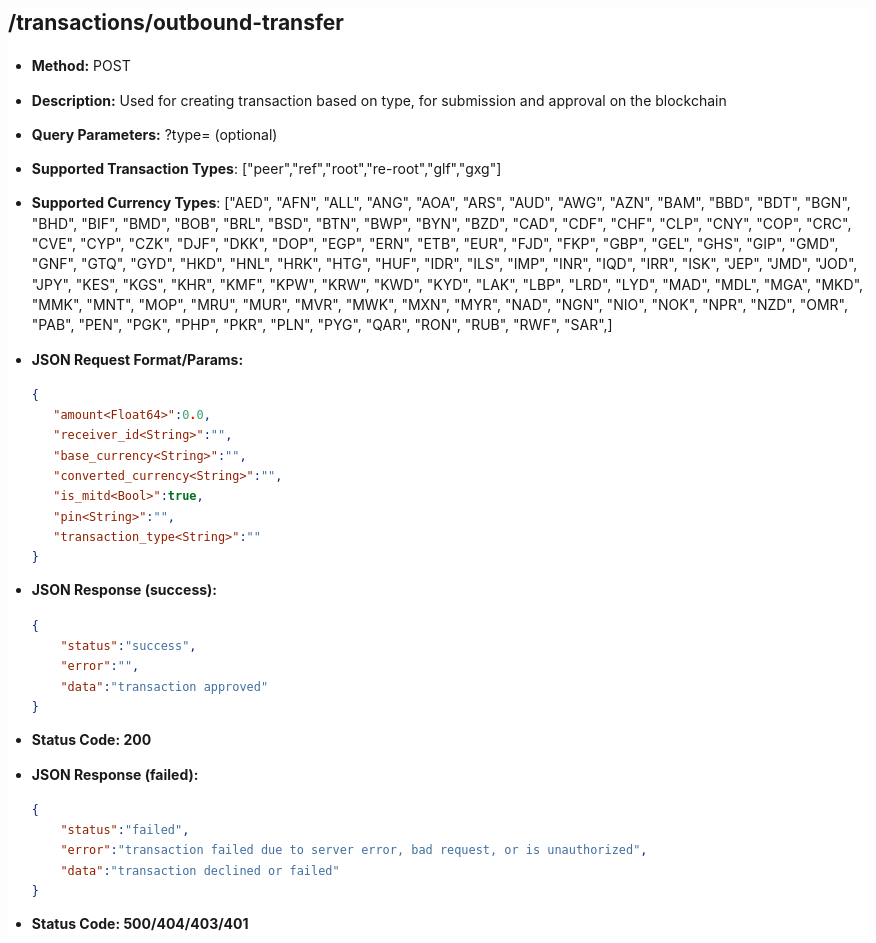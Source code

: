 ## /transactions/outbound-transfer

- **Method:** POST 
- **Description:** Used for creating transaction based on type, for submission and approval on the blockchain
- **Query Parameters:** ?type= (optional)
- **Supported Transaction Types**: ["peer","ref","root","re-root","glf","gxg"] 
- **Supported Currency Types**: ["AED", "AFN", "ALL", "ANG", "AOA", "ARS", "AUD", "AWG", "AZN", "BAM",
	"BBD", "BDT", "BGN", "BHD", "BIF", "BMD", "BOB", "BRL", "BSD", "BTN",
	"BWP", "BYN", "BZD", "CAD", "CDF", "CHF", "CLP", "CNY", "COP", "CRC",
	"CVE", "CYP", "CZK", "DJF", "DKK", "DOP", "EGP", "ERN", "ETB", "EUR",
	"FJD", "FKP", "GBP", "GEL", "GHS", "GIP", "GMD", "GNF", "GTQ", "GYD",
	"HKD", "HNL", "HRK", "HTG", "HUF", "IDR", "ILS", "IMP", "INR", "IQD",
	"IRR", "ISK", "JEP", "JMD", "JOD", "JPY", "KES", "KGS", "KHR", "KMF",
	"KPW", "KRW", "KWD", "KYD", "LAK", "LBP", "LRD", "LYD", "MAD", "MDL",
	"MGA", "MKD", "MMK", "MNT", "MOP", "MRU", "MUR", "MVR", "MWK", "MXN",
	"MYR", "NAD", "NGN", "NIO", "NOK", "NPR", "NZD", "OMR", "PAB", "PEN",
	"PGK", "PHP", "PKR", "PLN", "PYG", "QAR", "RON", "RUB", "RWF", "SAR",]
- **JSON Request Format/Params:**
    ```json
    {
       "amount<Float64>":0.0,
       "receiver_id<String>":"",
       "base_currency<String>":"",
       "converted_currency<String>":"",
       "is_mitd<Bool>":true,
       "pin<String>":"",
       "transaction_type<String>":""
    }
    ```
- **JSON Response (success):**
    ```json
    {
        "status":"success",
        "error":"",
        "data":"transaction approved"
    }
    ```
- **Status Code: 200**

- **JSON Response (failed):**
    ```json
    {
        "status":"failed",
        "error":"transaction failed due to server error, bad request, or is unauthorized",
        "data":"transaction declined or failed"
    }
    ```
- **Status Code: 500/404/403/401**
